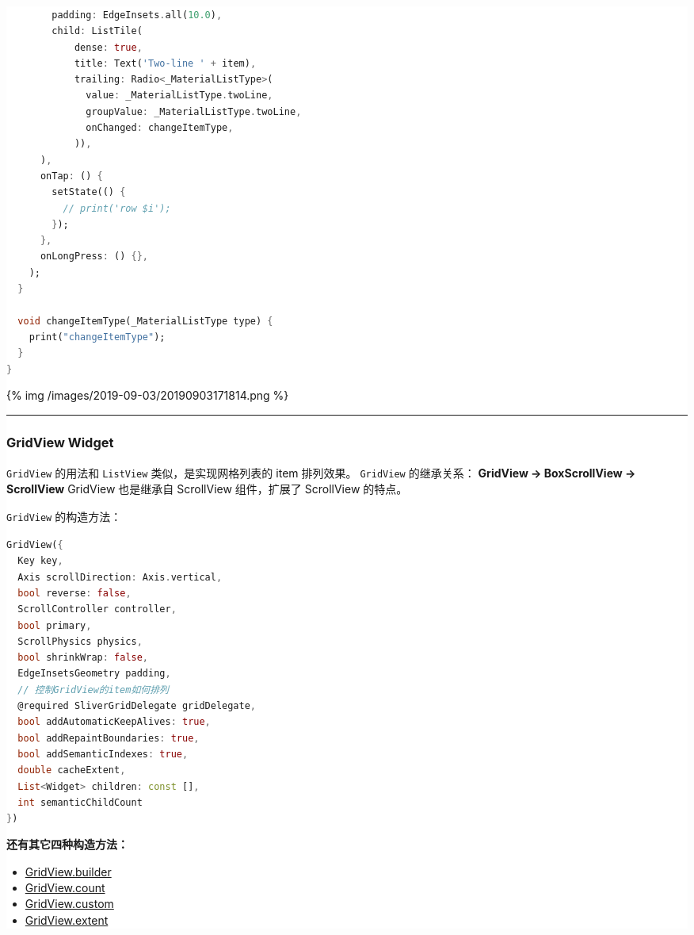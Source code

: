 ```dart
        padding: EdgeInsets.all(10.0),
        child: ListTile(
            dense: true,
            title: Text('Two-line ' + item),
            trailing: Radio<_MaterialListType>(
              value: _MaterialListType.twoLine,
              groupValue: _MaterialListType.twoLine,
              onChanged: changeItemType,
            )),
      ),
      onTap: () {
        setState(() {
          // print('row $i');
        });
      },
      onLongPress: () {},
    );
  }

  void changeItemType(_MaterialListType type) {
    print("changeItemType");
  }
}
```

 {% img /images/2019-09-03/20190903171814.png %}
 
---

 ### GridView Widget

 `GridView` 的用法和 `ListView` 类似，是实现网格列表的 item 排列效果。 `GridView` 的继承关系：
**GridView -> BoxScrollView -> ScrollView**
GridView 也是继承自 ScrollView 组件，扩展了 ScrollView 的特点。

`GridView` 的构造方法：
```dart
GridView({
  Key key,
  Axis scrollDirection: Axis.vertical,
  bool reverse: false,
  ScrollController controller,
  bool primary,
  ScrollPhysics physics,
  bool shrinkWrap: false,
  EdgeInsetsGeometry padding,
  // 控制GridView的item如何排列
  @required SliverGridDelegate gridDelegate,
  bool addAutomaticKeepAlives: true,
  bool addRepaintBoundaries: true,
  bool addSemanticIndexes: true,
  double cacheExtent,
  List<Widget> children: const [],
  int semanticChildCount
})
```
**还有其它四种构造方法：**
- [GridView.builder](https://api.flutter.dev/flutter/widgets/GridView/GridView.builder.html)
- [GridView.count](https://api.flutter.dev/flutter/widgets/GridView/GridView.count.html)
- [GridView.custom](https://api.flutter.dev/flutter/widgets/GridView/GridView.custom.html)
- [GridView.extent](https://api.flutter.dev/flutter/widgets/GridView/GridView.extent.html)
